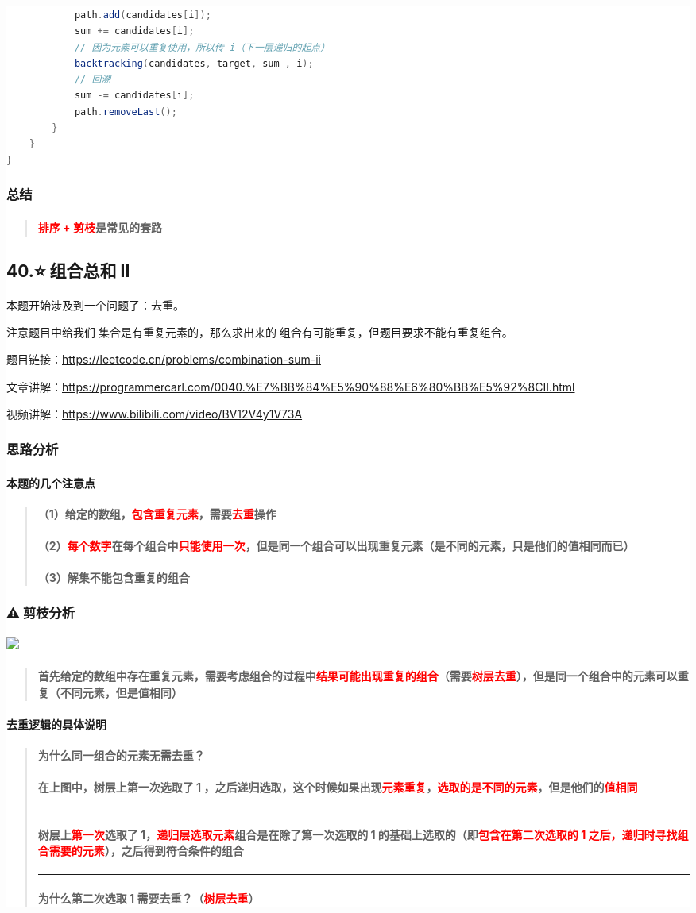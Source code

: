 ```java
            path.add(candidates[i]);
            sum += candidates[i];
            // 因为元素可以重复使用，所以传 i（下一层递归的起点）
            backtracking(candidates, target, sum , i);
            // 回溯
            sum -= candidates[i];
            path.removeLast();
        }
    }
}
```

### 总结

> #### <span style="color:red;font-weight:bold">排序 + 剪枝</span>是常见的套路

## 40.⭐ 组合总和 II

本题开始涉及到一个问题了：去重。

注意题目中给我们 集合是有重复元素的，那么求出来的 组合有可能重复，但题目要求不能有重复组合。

题目链接：https://leetcode.cn/problems/combination-sum-ii

文章讲解：https://programmercarl.com/0040.%E7%BB%84%E5%90%88%E6%80%BB%E5%92%8CII.html

视频讲解：https://www.bilibili.com/video/BV12V4y1V73A

### 思路分析

#### 本题的几个注意点

> #### （1）给定的数组，<span style="color:red;font-weight:bold">包含重复元素</span>，需要<span style="color:red;font-weight:bold">去重</span>操作
>
> #### （2）<span style="color:red;font-weight:bold">每个数字</span>在每个组合中<span style="color:red;font-weight:bold">只能使用一次</span>，但是同一个组合可以出现重复元素（是不同的元素，只是他们的值相同而已）
>
> #### （3）解集不能包含重复的组合

### ⚠️ 剪枝分析

<img src="https://file1.kamacoder.com/i/algo/20221021163812.png"/>

> #### 首先给定的数组中存在重复元素，需要考虑组合的过程中<span style="color:red;font-weight:bold">结果可能出现重复的组合</span>（需要<span style="color:red;font-weight:bold">树层去重</span>），但是同一个组合中的元素可以重复（不同元素，但是值相同）

#### 去重逻辑的具体说明

> #### 为什么同一组合的元素无需去重？
>
> #### 在上图中，树层上第一次选取了 1 ，之后递归选取，这个时候如果出现<span style="color:red;font-weight:bold">元素重复</span>，<span style="color:red;font-weight:bold">选取的是不同的元素</span>，但是他们的<span style="color:red;font-weight:bold">值相同</span>
>
> ---
>
> #### 树层上<span style="color:red;font-weight:bold">第一次</span>选取了 1，<span style="color:red;font-weight:bold">递归层选取元素</span>组合是在除了第一次选取的 1 的基础上选取的（即<span style="color:red;font-weight:bold">包含在第二次选取的 1 之后，递归时寻找组合需要的元素</span>），之后得到符合条件的组合
>
> ---
>
> #### 为什么第二次选取 1 需要去重？（<span style="color:red;font-weight:bold">树层去重</span>）
>